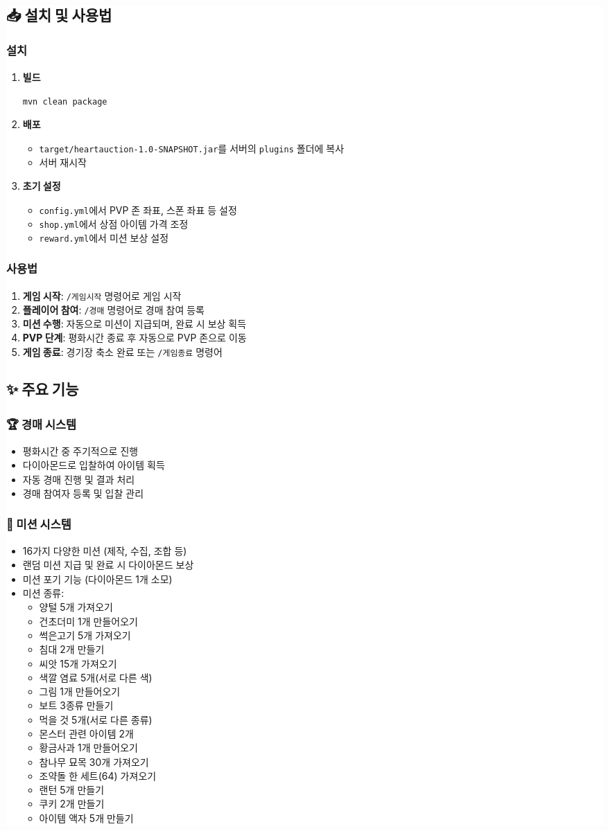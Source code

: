 ## 📥 설치 및 사용법

### 설치
1. **빌드**
   ```bash
   mvn clean package
   ```

2. **배포**
   - `target/heartauction-1.0-SNAPSHOT.jar`를 서버의 `plugins` 폴더에 복사
   - 서버 재시작

3. **초기 설정**
   - `config.yml`에서 PVP 존 좌표, 스폰 좌표 등 설정
   - `shop.yml`에서 상점 아이템 가격 조정
   - `reward.yml`에서 미션 보상 설정

### 사용법
1. **게임 시작**: `/게임시작` 명령어로 게임 시작
2. **플레이어 참여**: `/경매` 명령어로 경매 참여 등록
3. **미션 수행**: 자동으로 미션이 지급되며, 완료 시 보상 획득
4. **PVP 단계**: 평화시간 종료 후 자동으로 PVP 존으로 이동
5. **게임 종료**: 경기장 축소 완료 또는 `/게임종료` 명령어

## ✨ 주요 기능

### 🏆 경매 시스템
- 평화시간 중 주기적으로 진행
- 다이아몬드로 입찰하여 아이템 획득
- 자동 경매 진행 및 결과 처리
- 경매 참여자 등록 및 입찰 관리

### 🎯 미션 시스템
- 16가지 다양한 미션 (제작, 수집, 조합 등)
- 랜덤 미션 지급 및 완료 시 다이아몬드 보상
- 미션 포기 기능 (다이아몬드 1개 소모)
- 미션 종류:
  - 양털 5개 가져오기
  - 건초더미 1개 만들어오기
  - 썩은고기 5개 가져오기
  - 침대 2개 만들기
  - 씨앗 15개 가져오기
  - 색깔 염료 5개(서로 다른 색)
  - 그림 1개 만들어오기
  - 보트 3종류 만들기
  - 먹을 것 5개(서로 다른 종류)
  - 몬스터 관련 아이템 2개
  - 황금사과 1개 만들어오기
  - 참나무 묘목 30개 가져오기
  - 조약돌 한 세트(64) 가져오기
  - 랜턴 5개 만들기
  - 쿠키 2개 만들기
  - 아이템 액자 5개 만들기
